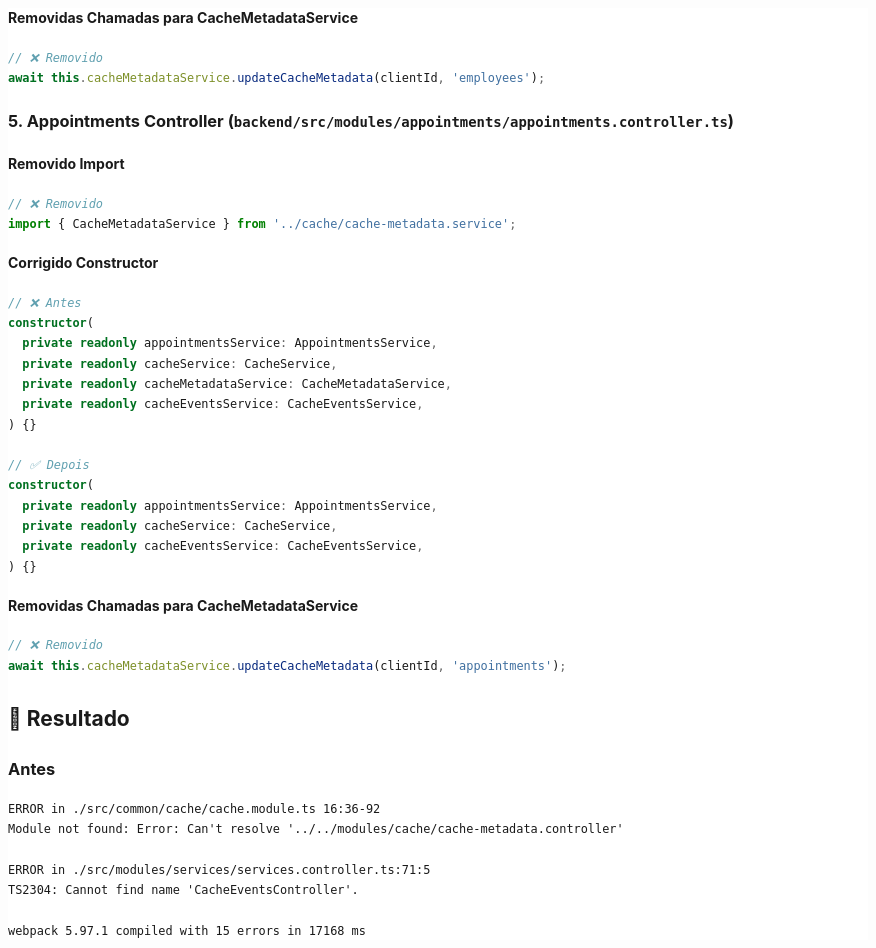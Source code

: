 #### **Removidas Chamadas para CacheMetadataService**
```typescript
// ❌ Removido
await this.cacheMetadataService.updateCacheMetadata(clientId, 'employees');
```

### **5. Appointments Controller (`backend/src/modules/appointments/appointments.controller.ts`)**

#### **Removido Import**
```typescript
// ❌ Removido
import { CacheMetadataService } from '../cache/cache-metadata.service';
```

#### **Corrigido Constructor**
```typescript
// ❌ Antes
constructor(
  private readonly appointmentsService: AppointmentsService,
  private readonly cacheService: CacheService,
  private readonly cacheMetadataService: CacheMetadataService,
  private readonly cacheEventsService: CacheEventsService,
) {}

// ✅ Depois
constructor(
  private readonly appointmentsService: AppointmentsService,
  private readonly cacheService: CacheService,
  private readonly cacheEventsService: CacheEventsService,
) {}
```

#### **Removidas Chamadas para CacheMetadataService**
```typescript
// ❌ Removido
await this.cacheMetadataService.updateCacheMetadata(clientId, 'appointments');
```

## 🚀 **Resultado**

### **Antes**
```
ERROR in ./src/common/cache/cache.module.ts 16:36-92
Module not found: Error: Can't resolve '../../modules/cache/cache-metadata.controller'

ERROR in ./src/modules/services/services.controller.ts:71:5
TS2304: Cannot find name 'CacheEventsController'.

webpack 5.97.1 compiled with 15 errors in 17168 ms
```
